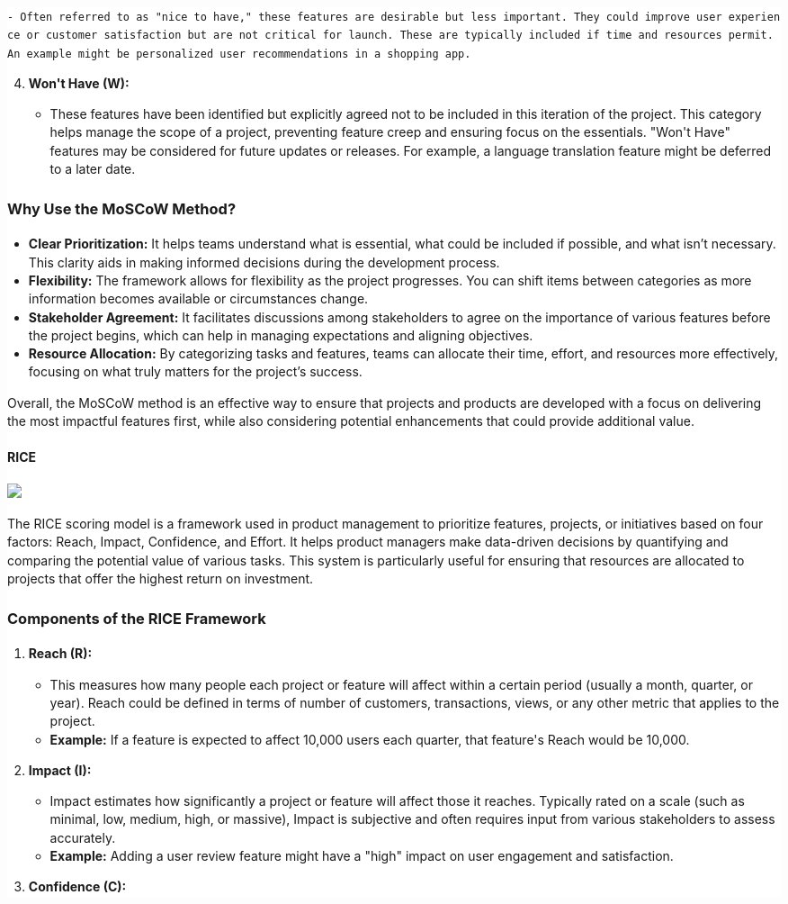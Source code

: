     - Often referred to as "nice to have," these features are desirable but less important. They could improve user experience or customer satisfaction but are not critical for launch. These are typically included if time and resources permit. An example might be personalized user recommendations in a shopping app.
4. **Won't Have (W):**
    
    - These features have been identified but explicitly agreed not to be included in this iteration of the project. This category helps manage the scope of a project, preventing feature creep and ensuring focus on the essentials. "Won't Have" features may be considered for future updates or releases. For example, a language translation feature might be deferred to a later date.

### Why Use the MoSCoW Method?

- **Clear Prioritization:** It helps teams understand what is essential, what could be included if possible, and what isn’t necessary. This clarity aids in making informed decisions during the development process.
- **Flexibility:** The framework allows for flexibility as the project progresses. You can shift items between categories as more information becomes available or circumstances change.
- **Stakeholder Agreement:** It facilitates discussions among stakeholders to agree on the importance of various features before the project begins, which can help in managing expectations and aligning objectives.
- **Resource Allocation:** By categorizing tasks and features, teams can allocate their time, effort, and resources more effectively, focusing on what truly matters for the project’s success.

Overall, the MoSCoW method is an effective way to ensure that projects and products are developed with a focus on delivering the most impactful features first, while also considering potential enhancements that could provide additional value.

#### RICE 
**![](https://lh7-us.googleusercontent.com/wS0PLjO0E1hKsZ3JUcdJ5aQxUjX4ZCbgD4sVZcm2BGdt2R21oQWu0Bm3LHnQwfVv3dJZCbn3AbmRMOgGNi4t0JU_nZcPlGd3aNvRu_KGlrvRFTD59QEX3mgtuD4hhYlyVJvbBK1t9-d_Uq_6FkjG4CU)**

The RICE scoring model is a framework used in product management to prioritize features, projects, or initiatives based on four factors: Reach, Impact, Confidence, and Effort. It helps product managers make data-driven decisions by quantifying and comparing the potential value of various tasks. This system is particularly useful for ensuring that resources are allocated to projects that offer the highest return on investment.

### Components of the RICE Framework

1. **Reach (R):**
    
    - This measures how many people each project or feature will affect within a certain period (usually a month, quarter, or year). Reach could be defined in terms of number of customers, transactions, views, or any other metric that applies to the project.
    - **Example:** If a feature is expected to affect 10,000 users each quarter, that feature's Reach would be 10,000.
2. **Impact (I):**
    
    - Impact estimates how significantly a project or feature will affect those it reaches. Typically rated on a scale (such as minimal, low, medium, high, or massive), Impact is subjective and often requires input from various stakeholders to assess accurately.
    - **Example:** Adding a user review feature might have a "high" impact on user engagement and satisfaction.
3. **Confidence (C):**
    